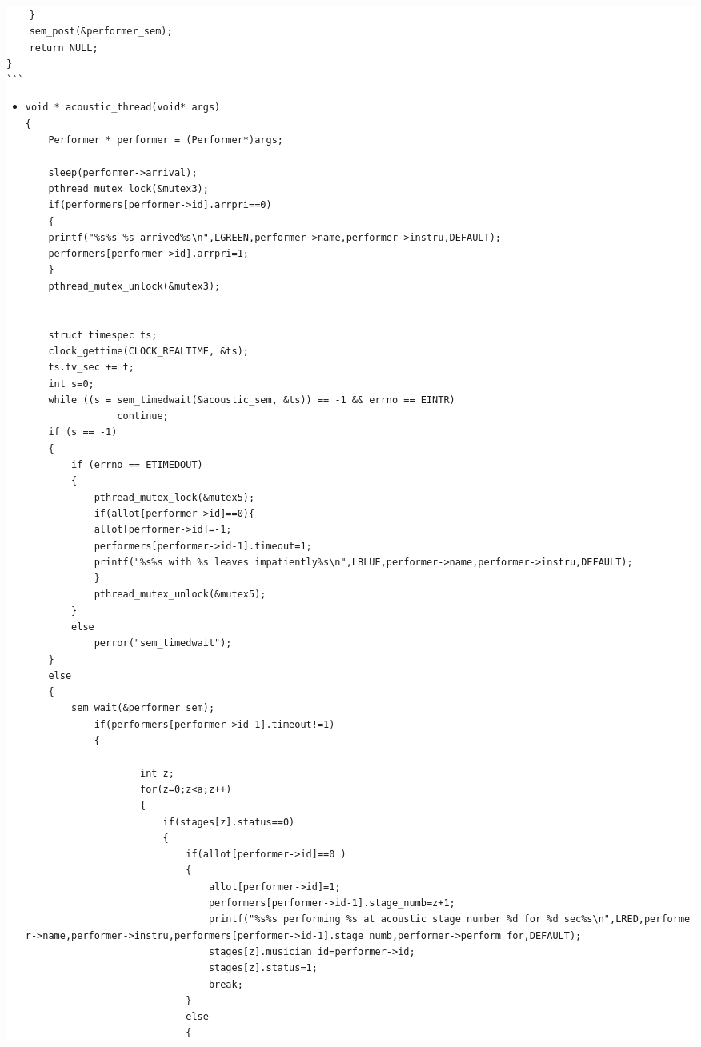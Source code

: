         }
        sem_post(&performer_sem);
        return NULL;
    }
    ```
+ 
    ```
    void * acoustic_thread(void* args)
    {
        Performer * performer = (Performer*)args;

        sleep(performer->arrival);
        pthread_mutex_lock(&mutex3);
        if(performers[performer->id].arrpri==0)
        {
        printf("%s%s %s arrived%s\n",LGREEN,performer->name,performer->instru,DEFAULT);
        performers[performer->id].arrpri=1;
        }
        pthread_mutex_unlock(&mutex3);


        struct timespec ts;
        clock_gettime(CLOCK_REALTIME, &ts);
        ts.tv_sec += t;
        int s=0;
        while ((s = sem_timedwait(&acoustic_sem, &ts)) == -1 && errno == EINTR)
                    continue;       
        if (s == -1)
        {
            if (errno == ETIMEDOUT)
            {
                pthread_mutex_lock(&mutex5);
                if(allot[performer->id]==0){
                allot[performer->id]=-1;
                performers[performer->id-1].timeout=1;
                printf("%s%s with %s leaves impatiently%s\n",LBLUE,performer->name,performer->instru,DEFAULT);
                }
                pthread_mutex_unlock(&mutex5);
            }
            else
                perror("sem_timedwait");
        } 
        else
        { 
            sem_wait(&performer_sem);
                if(performers[performer->id-1].timeout!=1)
                {

                        int z;
                        for(z=0;z<a;z++)
                        {
                            if(stages[z].status==0)
                            {
                                if(allot[performer->id]==0 )
                                {
                                    allot[performer->id]=1;
                                    performers[performer->id-1].stage_numb=z+1;
                                    printf("%s%s performing %s at acoustic stage number %d for %d sec%s\n",LRED,performer->name,performer->instru,performers[performer->id-1].stage_numb,performer->perform_for,DEFAULT);
                                    stages[z].musician_id=performer->id;
                                    stages[z].status=1;
                                    break;
                                }
                                else
                                {